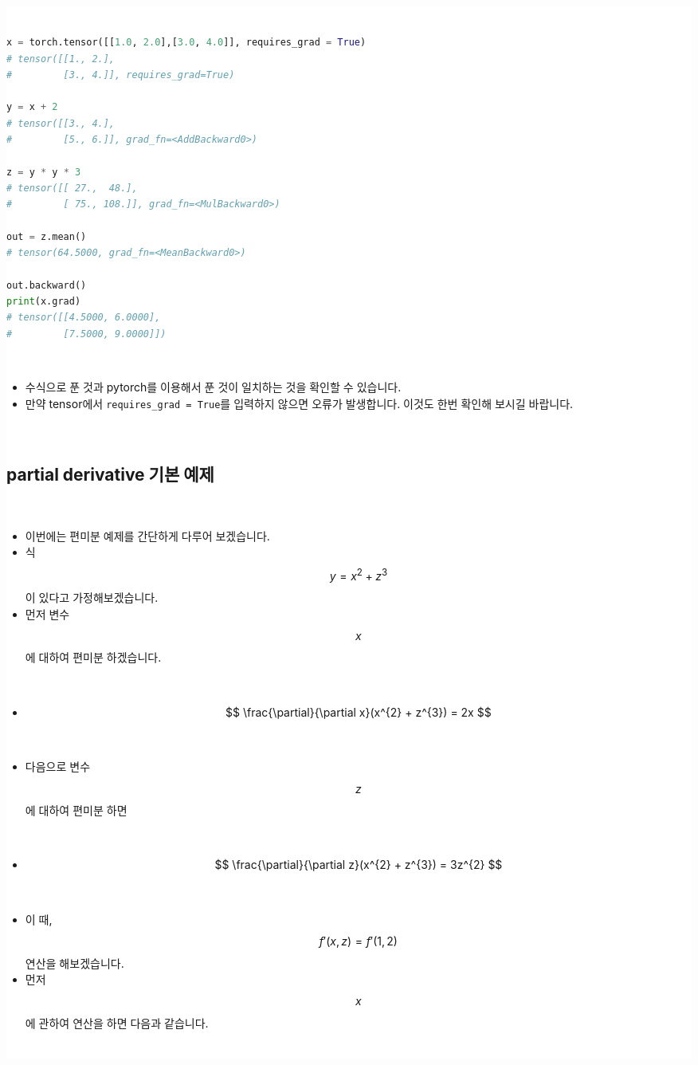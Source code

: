 <br>

```python
x = torch.tensor([[1.0, 2.0],[3.0, 4.0]], requires_grad = True)
# tensor([[1., 2.],
#         [3., 4.]], requires_grad=True)

y = x + 2
# tensor([[3., 4.],
#         [5., 6.]], grad_fn=<AddBackward0>)

z = y * y * 3
# tensor([[ 27.,  48.],
#         [ 75., 108.]], grad_fn=<MulBackward0>)

out = z.mean()
# tensor(64.5000, grad_fn=<MeanBackward0>)

out.backward()
print(x.grad)
# tensor([[4.5000, 6.0000],
#         [7.5000, 9.0000]])
```

<br>

- 수식으로 푼 것과 pytorch를 이용해서 푼 것이 일치하는 것을 확인할 수 있습니다.
- 만약 tensor에서 `requires_grad = True`를 입력하지 않으면 오류가 발생합니다. 이것도 한번 확인해 보시길 바랍니다.

<br>

## **partial derivative 기본 예제**

<br>

- 이번에는 편미분 예제를 간단하게 다루어 보겠습니다.
- 식 $$ y = x^{2} + z^{3} $$이 있다고 가정해보겠습니다.
- 먼저 변수 $$ x $$에 대하여 편미분 하겠습니다.

<br>

- $$ \frac{\partial}{\partial x}(x^{2} + z^{3}) = 2x $$

<br>

- 다음으로 변수 $$ z $$에 대하여 편미분 하면

<br>

- $$ \frac{\partial}{\partial z}(x^{2} + z^{3}) = 3z^{2} $$

<br>

- 이 때, $$ f'(x, z) = f'(1, 2) $$ 연산을 해보겠습니다.
- 먼저 $$ x $$에 관하여 연산을 하면 다음과 같습니다.

<br>
